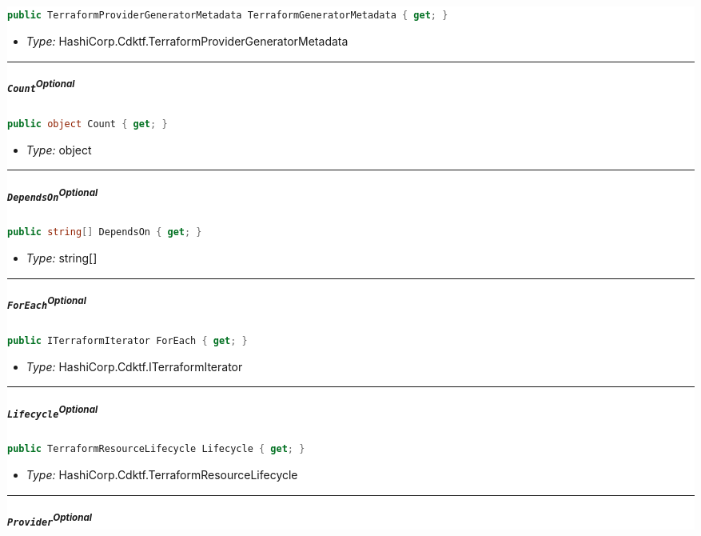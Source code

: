 ```csharp
public TerraformProviderGeneratorMetadata TerraformGeneratorMetadata { get; }
```

- *Type:* HashiCorp.Cdktf.TerraformProviderGeneratorMetadata

---

##### `Count`<sup>Optional</sup> <a name="Count" id="@cdktf/provider-cloudflare.dataCloudflareAccessRule.DataCloudflareAccessRule.property.count"></a>

```csharp
public object Count { get; }
```

- *Type:* object

---

##### `DependsOn`<sup>Optional</sup> <a name="DependsOn" id="@cdktf/provider-cloudflare.dataCloudflareAccessRule.DataCloudflareAccessRule.property.dependsOn"></a>

```csharp
public string[] DependsOn { get; }
```

- *Type:* string[]

---

##### `ForEach`<sup>Optional</sup> <a name="ForEach" id="@cdktf/provider-cloudflare.dataCloudflareAccessRule.DataCloudflareAccessRule.property.forEach"></a>

```csharp
public ITerraformIterator ForEach { get; }
```

- *Type:* HashiCorp.Cdktf.ITerraformIterator

---

##### `Lifecycle`<sup>Optional</sup> <a name="Lifecycle" id="@cdktf/provider-cloudflare.dataCloudflareAccessRule.DataCloudflareAccessRule.property.lifecycle"></a>

```csharp
public TerraformResourceLifecycle Lifecycle { get; }
```

- *Type:* HashiCorp.Cdktf.TerraformResourceLifecycle

---

##### `Provider`<sup>Optional</sup> <a name="Provider" id="@cdktf/provider-cloudflare.dataCloudflareAccessRule.DataCloudflareAccessRule.property.provider"></a>
